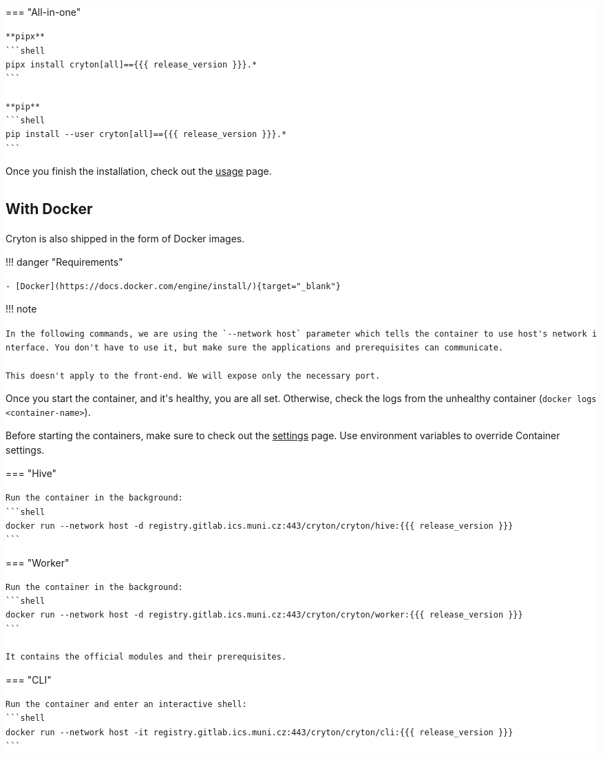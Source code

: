=== "All-in-one"

    **pipx**
    ```shell
    pipx install cryton[all]=={{{ release_version }}}.*
    ```
    
    **pip**
    ```shell
    pip install --user cryton[all]=={{{ release_version }}}.*
    ```

Once you finish the installation, check out the [usage](usage/index.md) page.

## With Docker
Cryton is also shipped in the form of Docker images.

!!! danger "Requirements"

    - [Docker](https://docs.docker.com/engine/install/){target="_blank"}

!!! note

    In the following commands, we are using the `--network host` parameter which tells the container to use host's network interface. You don't have to use it, but make sure the applications and prerequisites can communicate.

    This doesn't apply to the front-end. We will expose only the necessary port.

Once you start the container, and it's healthy, you are all set. Otherwise, check the logs from the unhealthy container (`docker logs <container-name>`).

Before starting the containers, make sure to check out the [settings](settings.md) page. Use environment variables to override Container settings.

=== "Hive"

    Run the container in the background:
    ```shell
    docker run --network host -d registry.gitlab.ics.muni.cz:443/cryton/cryton/hive:{{{ release_version }}}
    ```

=== "Worker"

    Run the container in the background:
    ```shell
    docker run --network host -d registry.gitlab.ics.muni.cz:443/cryton/cryton/worker:{{{ release_version }}}
    ```

    It contains the official modules and their prerequisites.

=== "CLI"

    Run the container and enter an interactive shell:
    ```shell
    docker run --network host -it registry.gitlab.ics.muni.cz:443/cryton/cryton/cli:{{{ release_version }}}
    ```


[//]: # (TODO: update the metasploit framework image)